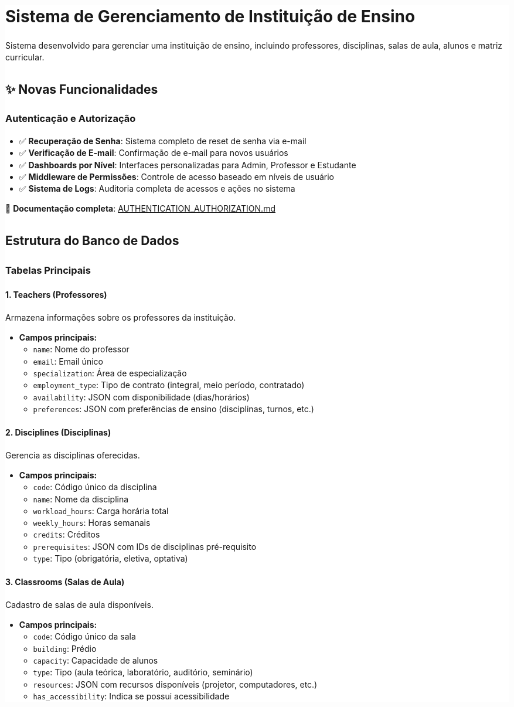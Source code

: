 # Sistema de Gerenciamento de Instituição de Ensino

Sistema desenvolvido para gerenciar uma instituição de ensino, incluindo professores, disciplinas, salas de aula, alunos e matriz curricular.

## ✨ Novas Funcionalidades

### Autenticação e Autorização
- ✅ **Recuperação de Senha**: Sistema completo de reset de senha via e-mail
- ✅ **Verificação de E-mail**: Confirmação de e-mail para novos usuários
- ✅ **Dashboards por Nível**: Interfaces personalizadas para Admin, Professor e Estudante
- ✅ **Middleware de Permissões**: Controle de acesso baseado em níveis de usuário
- ✅ **Sistema de Logs**: Auditoria completa de acessos e ações no sistema

📖 **Documentação completa**: [AUTHENTICATION_AUTHORIZATION.md](docs/AUTHENTICATION_AUTHORIZATION.md)

## Estrutura do Banco de Dados

### Tabelas Principais

#### 1. Teachers (Professores)
Armazena informações sobre os professores da instituição.
- **Campos principais:**
  - `name`: Nome do professor
  - `email`: Email único
  - `specialization`: Área de especialização
  - `employment_type`: Tipo de contrato (integral, meio período, contratado)
  - `availability`: JSON com disponibilidade (dias/horários)
  - `preferences`: JSON com preferências de ensino (disciplinas, turnos, etc.)

#### 2. Disciplines (Disciplinas)
Gerencia as disciplinas oferecidas.
- **Campos principais:**
  - `code`: Código único da disciplina
  - `name`: Nome da disciplina
  - `workload_hours`: Carga horária total
  - `weekly_hours`: Horas semanais
  - `credits`: Créditos
  - `prerequisites`: JSON com IDs de disciplinas pré-requisito
  - `type`: Tipo (obrigatória, eletiva, optativa)

#### 3. Classrooms (Salas de Aula)
Cadastro de salas de aula disponíveis.
- **Campos principais:**
  - `code`: Código único da sala
  - `building`: Prédio
  - `capacity`: Capacidade de alunos
  - `type`: Tipo (aula teórica, laboratório, auditório, seminário)
  - `resources`: JSON com recursos disponíveis (projetor, computadores, etc.)
  - `has_accessibility`: Indica se possui acessibilidade
